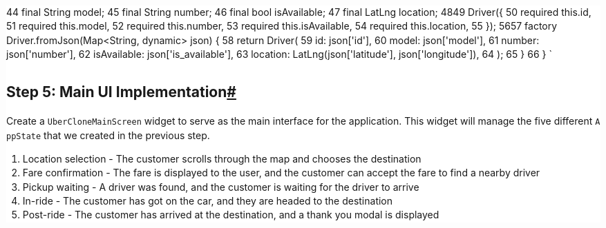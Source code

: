 44
 final String model;
45
 final String number;
46
 final bool isAvailable;
47
 final LatLng location;
4849
 Driver({
50
  required this.id,
51
  required this.model,
52
  required this.number,
53
  required this.isAvailable,
54
  required this.location,
55
 });
5657
 factory Driver.fromJson(Map<String, dynamic> json) {
58
  return Driver(
59
   id: json['id'],
60
   model: json['model'],
61
   number: json['number'],
62
   isAvailable: json['is_available'],
63
   location: LatLng(json['latitude'], json['longitude']),
64
  );
65
 }
66
}
`
## Step 5: Main UI Implementation[#](https://supabase.com/blog/flutter-uber-clone#step-5-main-ui-implementation)
Create a `UberCloneMainScreen` widget to serve as the main interface for the application. This widget will manage the five different `AppState` that we created in the previous step.
  1. Location selection - The customer scrolls through the map and chooses the destination
  2. Fare confirmation - The fare is displayed to the user, and the customer can accept the fare to find a nearby driver
  3. Pickup waiting - A driver was found, and the customer is waiting for the driver to arrive
  4. In-ride - The customer has got on the car, and they are headed to the destination
  5. Post-ride - The customer has arrived at the destination, and a thank you modal is displayed
